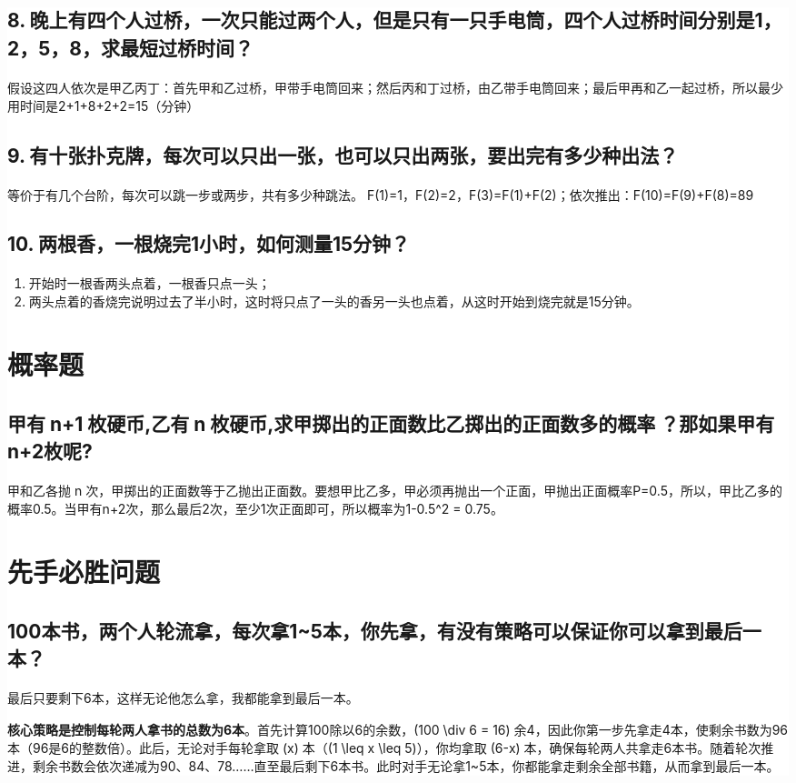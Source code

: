 ## 8. 晚上有四个人过桥，一次只能过两个人，但是只有一只手电筒，四个人过桥时间分别是1，2，5，8，求最短过桥时间？
假设这四人依次是甲乙丙丁：首先甲和乙过桥，甲带手电筒回来；然后丙和丁过桥，由乙带手电筒回来；最后甲再和乙一起过桥，所以最少用时间是2+1+8+2+2=15（分钟）

## 9. 有十张扑克牌，每次可以只出一张，也可以只出两张，要出完有多少种出法？
等价于有几个台阶，每次可以跳一步或两步，共有多少种跳法。
F(1)=1，F(2)=2，F(3)=F(1)+F(2)；依次推出：F(10)=F(9)+F(8)=89
## 10. 两根香，一根烧完1小时，如何测量15分钟？
1. 开始时一根香两头点着，一根香只点一头；
2. 两头点着的香烧完说明过去了半小时，这时将只点了一头的香另一头也点着，从这时开始到烧完就是15分钟。
# 概率题
## 甲有 n+1 枚硬币,乙有 n 枚硬币,求甲掷出的正面数比乙掷出的正面数多的概率 ？那如果甲有n+2枚呢?
甲和乙各抛 n 次，甲掷出的正面数等于乙抛出正面数。要想甲比乙多，甲必须再抛出一个正面，甲抛出正面概率P=0.5，所以，甲比乙多的概率0.5。当甲有n+2次，那么最后2次，至少1次正面即可，所以概率为1-0.5^2 = 0.75。
# 先手必胜问题
## 100本书，两个人轮流拿，每次拿1~5本，你先拿，有没有策略可以保证你可以拿到最后一本？
最后只要剩下6本，这样无论他怎么拿，我都能拿到最后一本。

**核心策略是控制每轮两人拿书的总数为6本**。首先计算100除以6的余数，\(100 \div 6 = 16\) 余4，因此你第一步先拿走4本，使剩余书数为96本（96是6的整数倍）。此后，无论对手每轮拿取 \(x\) 本（\(1 \leq x \leq 5\)），你均拿取 \(6-x\) 本，确保每轮两人共拿走6本书。随着轮次推进，剩余书数会依次递减为90、84、78……直至最后剩下6本书。此时对手无论拿1~5本，你都能拿走剩余全部书籍，从而拿到最后一本。  